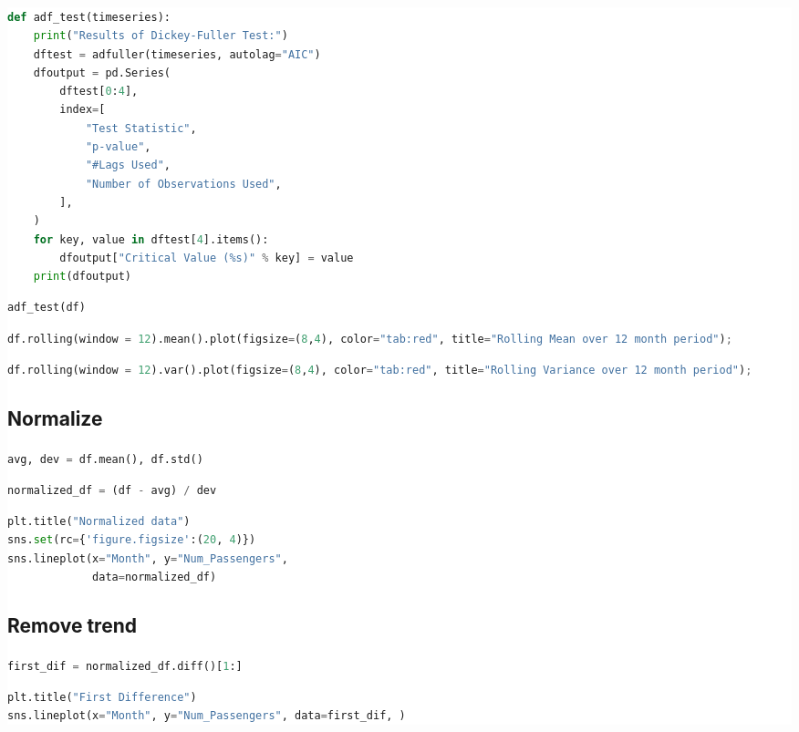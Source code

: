 
```python
def adf_test(timeseries):
    print("Results of Dickey-Fuller Test:")
    dftest = adfuller(timeseries, autolag="AIC")
    dfoutput = pd.Series(
        dftest[0:4],
        index=[
            "Test Statistic",
            "p-value",
            "#Lags Used",
            "Number of Observations Used",
        ],
    )
    for key, value in dftest[4].items():
        dfoutput["Critical Value (%s)" % key] = value
    print(dfoutput)
```

```python
adf_test(df)
```

```python
df.rolling(window = 12).mean().plot(figsize=(8,4), color="tab:red", title="Rolling Mean over 12 month period");
```

```python
df.rolling(window = 12).var().plot(figsize=(8,4), color="tab:red", title="Rolling Variance over 12 month period");
```

## Normalize

```python
avg, dev = df.mean(), df.std()
```

```python
normalized_df = (df - avg) / dev
```

```python
plt.title("Normalized data")
sns.set(rc={'figure.figsize':(20, 4)})
sns.lineplot(x="Month", y="Num_Passengers",
             data=normalized_df)
```

## Remove trend

```python
first_dif = normalized_df.diff()[1:]
```

```python
plt.title("First Difference")
sns.lineplot(x="Month", y="Num_Passengers", data=first_dif, )
```
